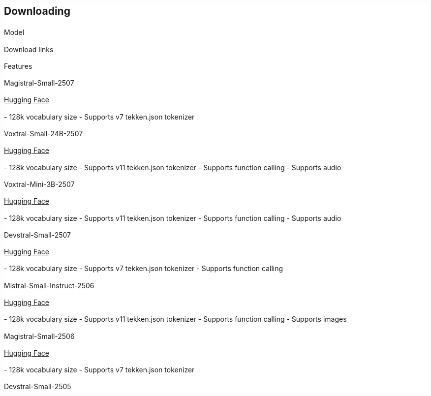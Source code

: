 ## Downloading[​](#downloading "Direct link to Downloading")

Model

Download links

Features

Magistral-Small-2507

[Hugging Face](https://huggingface.co/mistralai/Magistral-Small-2507)

\- 128k vocabulary size
\- Supports v7 tekken.json tokenizer

Voxtral-Small-24B-2507

[Hugging Face](https://huggingface.co/mistralai/Voxtral-Small-24B-2507)

\- 128k vocabulary size
\- Supports v11 tekken.json tokenizer
\- Supports function calling
\- Supports audio

Voxtral-Mini-3B-2507

[Hugging Face](https://huggingface.co/mistralai/Voxtral-Mini-3B-2507)

\- 128k vocabulary size
\- Supports v11 tekken.json tokenizer
\- Supports function calling
\- Supports audio

Devstral-Small-2507

[Hugging Face](https://huggingface.co/mistralai/Devstral-Small-2507)

\- 128k vocabulary size
\- Supports v7 tekken.json tokenizer
\- Supports function calling

Mistral-Small-Instruct-2506

[Hugging Face](https://huggingface.co/mistralai/Mistral-Small-3.2-24B-Instruct-2506)

\- 128k vocabulary size
\- Supports v11 tekken.json tokenizer
\- Supports function calling
\- Supports images

Magistral-Small-2506

[Hugging Face](https://huggingface.co/mistralai/Magistral-Small-2506)

\- 128k vocabulary size
\- Supports v7 tekken.json tokenizer

Devstral-Small-2505
